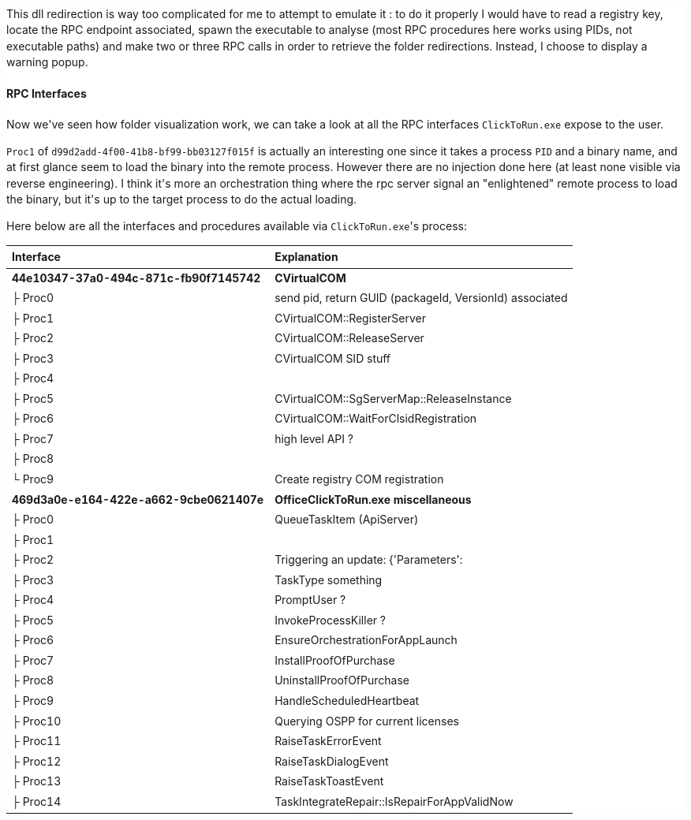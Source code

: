 This dll redirection is way too complicated for me to attempt to emulate it : to do it properly I would have to read a registry key, locate the RPC endpoint associated, spawn the executable to analyse (most RPC procedures here works using PIDs, not executable paths) and make two or three RPC calls in order to retrieve the folder redirections. Instead, I choose to display a warning popup.

#### RPC Interfaces 

Now we've seen how folder visualization work, we can take a look at all the RPC interfaces `ClickToRun.exe` expose to the user.

`Proc1` of `d99d2add-4f00-41b8-bf99-bb03127f015f` is actually an interesting one since it takes a process `PID` and a binary name, and at first glance seem to load the binary into the remote process. However there are no injection done here (at least none visible via reverse engineering). I think it's more an orchestration thing where the rpc server signal an "enlightened" remote process to load the binary, but it's up to the target process to do the actual loading.

Here below are all the interfaces and procedures available via `ClickToRun.exe`'s process:

| Interface     |   Explanation    |
| :------------- | :-------------   |
| **44e10347-37a0-494c-871c-fb90f7145742** | **CVirtualCOM** |
|   ├ Proc0 | send pid, return GUID (packageId, VersionId) associated |
|   ├ Proc1 | CVirtualCOM::RegisterServer |
|   ├ Proc2 | CVirtualCOM::ReleaseServer |
|   ├ Proc3 | CVirtualCOM SID stuff |
|   ├ Proc4 |  |
|   ├ Proc5 | CVirtualCOM::SgServerMap::ReleaseInstance |
|   ├ Proc6 | CVirtualCOM::WaitForClsidRegistration |
|   ├ Proc7 | high level API ? |
|   ├ Proc8 |  |
|   └ Proc9 | Create registry COM registration |
| **469d3a0e-e164-422e-a662-9cbe0621407e** | **OfficeClickToRun.exe miscellaneous** |
|   ├ Proc0 | QueueTaskItem (ApiServer) |
|   ├ Proc1 | |
|   ├ Proc2 | Triggering an update: {'Parameters': |
|   ├ Proc3 | TaskType something |
|   ├ Proc4 | PromptUser ? |
|   ├ Proc5 | InvokeProcessKiller ? |
|   ├ Proc6 | EnsureOrchestrationForAppLaunch |
|   ├ Proc7 | InstallProofOfPurchase |
|   ├ Proc8 | UninstallProofOfPurchase |
|   ├ Proc9 | HandleScheduledHeartbeat |
|   ├ Proc10 | Querying OSPP for current licenses |
|   ├ Proc11 | RaiseTaskErrorEvent |
|   ├ Proc12 | RaiseTaskDialogEvent |
|   ├ Proc13 | RaiseTaskToastEvent |
|   ├ Proc14 |  TaskIntegrateRepair::IsRepairForAppValidNow |